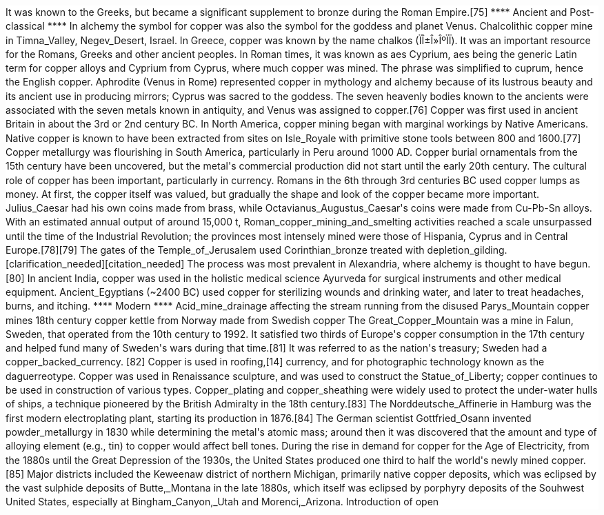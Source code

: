 It was known to the Greeks, but became a significant supplement to bronze
during the Roman Empire.[75]
**** Ancient and Post-classical ****
In alchemy the symbol for copper was also the symbol for the goddess and planet
Venus.
Chalcolithic copper mine in Timna_Valley, Negev_Desert, Israel.
In Greece, copper was known by the name chalkos (ÏÎ±Î»ÎºÏÏ). It was an
important resource for the Romans, Greeks and other ancient peoples. In Roman
times, it was known as aes Cyprium, aes being the generic Latin term for copper
alloys and Cyprium from Cyprus, where much copper was mined. The phrase was
simplified to cuprum, hence the English copper. Aphrodite (Venus in Rome)
represented copper in mythology and alchemy because of its lustrous beauty and
its ancient use in producing mirrors; Cyprus was sacred to the goddess. The
seven heavenly bodies known to the ancients were associated with the seven
metals known in antiquity, and Venus was assigned to copper.[76]
Copper was first used in ancient Britain in about the 3rd or 2nd century BC. In
North America, copper mining began with marginal workings by Native Americans.
Native copper is known to have been extracted from sites on Isle_Royale with
primitive stone tools between 800 and 1600.[77] Copper metallurgy was
flourishing in South America, particularly in Peru around 1000 AD. Copper
burial ornamentals from the 15th century have been uncovered, but the metal's
commercial production did not start until the early 20th century.
The cultural role of copper has been important, particularly in currency.
Romans in the 6th through 3rd centuries BC used copper lumps as money. At
first, the copper itself was valued, but gradually the shape and look of the
copper became more important. Julius_Caesar had his own coins made from brass,
while Octavianus_Augustus_Caesar's coins were made from Cu-Pb-Sn alloys. With
an estimated annual output of around 15,000 t, Roman_copper_mining_and_smelting
activities reached a scale unsurpassed until the time of the Industrial
Revolution; the provinces most intensely mined were those of Hispania, Cyprus
and in Central Europe.[78][79]
The gates of the Temple_of_Jerusalem used Corinthian_bronze treated with
depletion_gilding.[clarification_needed][citation_needed] The process was most
prevalent in Alexandria, where alchemy is thought to have begun.[80] In ancient
India, copper was used in the holistic medical science Ayurveda for surgical
instruments and other medical equipment. Ancient_Egyptians (~2400 BC) used
copper for sterilizing wounds and drinking water, and later to treat headaches,
burns, and itching.
**** Modern ****
Acid_mine_drainage affecting the stream running from the disused Parys_Mountain
copper mines
18th century copper kettle from Norway made from Swedish copper
The Great_Copper_Mountain was a mine in Falun, Sweden, that operated from the
10th century to 1992. It satisfied two thirds of Europe's copper consumption in
the 17th century and helped fund many of Sweden's wars during that time.[81] It
was referred to as the nation's treasury; Sweden had a copper_backed_currency.
[82]
Copper is used in roofing,[14] currency, and for photographic technology known
as the daguerreotype. Copper was used in Renaissance sculpture, and was used to
construct the Statue_of_Liberty; copper continues to be used in construction of
various types. Copper_plating and copper_sheathing were widely used to protect
the under-water hulls of ships, a technique pioneered by the British Admiralty
in the 18th century.[83] The Norddeutsche_Affinerie in Hamburg was the first
modern electroplating plant, starting its production in 1876.[84] The German
scientist Gottfried_Osann invented powder_metallurgy in 1830 while determining
the metal's atomic mass; around then it was discovered that the amount and type
of alloying element (e.g., tin) to copper would affect bell tones.
During the rise in demand for copper for the Age of Electricity, from the 1880s
until the Great Depression of the 1930s, the United States produced one third
to half the world's newly mined copper.[85] Major districts included the
Keweenaw district of northern Michigan, primarily native copper deposits, which
was eclipsed by the vast sulphide deposits of Butte,_Montana in the late 1880s,
which itself was eclipsed by porphyry deposits of the Souhwest United States,
especially at Bingham_Canyon,_Utah and Morenci,_Arizona. Introduction of open